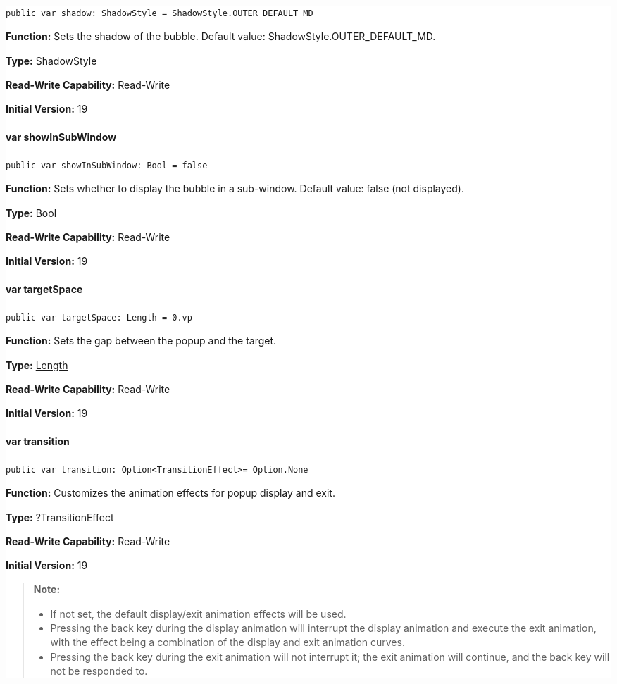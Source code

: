 ```cangjie
public var shadow: ShadowStyle = ShadowStyle.OUTER_DEFAULT_MD
```

**Function:** Sets the shadow of the bubble. Default value: ShadowStyle.OUTER_DEFAULT_MD.

**Type:** [ShadowStyle](cj-common-types.md#enum-shadowstyle)

**Read-Write Capability:** Read-Write

**Initial Version:** 19

#### var showInSubWindow

```cangjie
public var showInSubWindow: Bool = false
```

**Function:** Sets whether to display the bubble in a sub-window. Default value: false (not displayed).

**Type:** Bool

**Read-Write Capability:** Read-Write

**Initial Version:** 19

#### var targetSpace

```cangjie
public var targetSpace: Length = 0.vp
```

**Function:** Sets the gap between the popup and the target.

**Type:** [Length](cj-common-types.md#interface-length)

**Read-Write Capability:** Read-Write

**Initial Version:** 19

#### var transition

```cangjie
public var transition: Option<TransitionEffect>= Option.None
```

**Function:** Customizes the animation effects for popup display and exit.

**Type:** ?TransitionEffect

**Read-Write Capability:** Read-Write

**Initial Version:** 19

> **Note:**
>
> - If not set, the default display/exit animation effects will be used.
> - Pressing the back key during the display animation will interrupt the display animation and execute the exit animation, with the effect being a combination of the display and exit animation curves.
> - Pressing the back key during the exit animation will not interrupt it; the exit animation will continue, and the back key will not be responded to.
